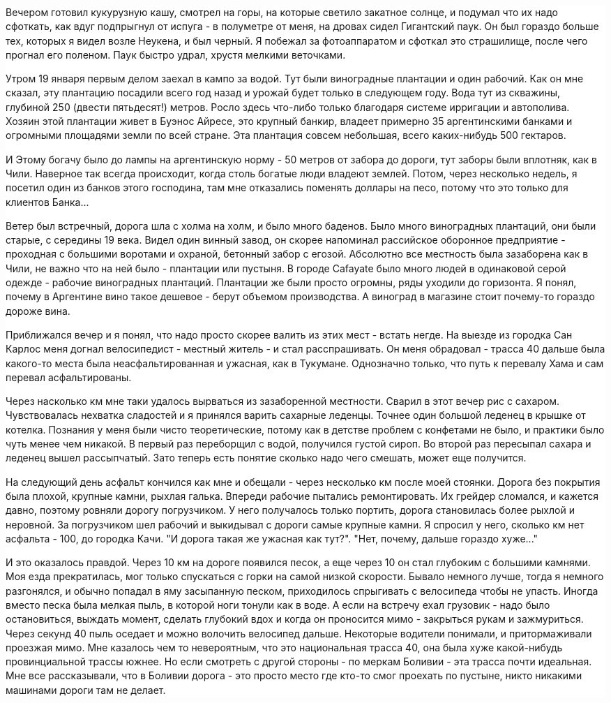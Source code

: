 Вечером готовил кукурузную кашу, смотрел на горы, на которые светило закатное солнце, и подумал что их надо сфоткать, как вдуг подпрыгнул от испуга - в полуметре от меня, на дровах сидел Гигантский паук. Он был гораздо больше тех, которых я видел возле Неукена, и был черный. Я побежал за фотоаппаратом и сфоткал это страшилище, после чего прогнал его поленом. Паук быстро удрал, хрустя мелкими веточками.

Утром 19 января первым делом заехал в кампо за водой. Тут были виноградные плантации и один рабочий. Как он мне сказал, эту плантацию посадили всего год назад и урожай будет только в следующем году. Вода тут из скважины, глубиной 250 (двести пятьдесят!) метров. Росло здесь что-либо только благодаря системе ирригации и автополива. Хозяин этой плантации живет в Буэнос Айресе, это крупный банкир, владеет примерно 35 аргентинскими банками и огромными площадями земли по всей стране. Эта плантация совсем небольшая, всего каких-нибудь 500 гектаров.

И Этому богачу было до лампы на аргентинскую норму - 50 метров от забора до дороги, тут заборы были вплотняк, как в Чили. Наверное так всегда происходит, когда столь богатые люди владеют землей. Потом, через несколько недель, я посетил один из банков этого господина, там мне отказались поменять доллары на песо, потому что это только для клиентов Банка...

Ветер был встречный, дорога шла с холма на холм, и было много баденов. Было много виноградных плантаций, они были старые, с середины 19 века. Видел один винный завод, он скорее напоминал рассийское оборонное предприятие - проходная с большими воротами и охраной, бетонный забор с егозой. Абсолютно все местность была зазаборена как в Чили, не важно что на ней было - плантации или пустыня. В городе Cafayate было много людей в одинаковой серой одежде - рабочие виноградных плантаций. Плантации же были просто огромны, ряды уходили до горизонта. Я понял, почему в Аргентине вино такое дешевое - берут объемом производства. А виноград в магазине стоит почему-то гораздо дороже вина. 

Приближался вечер и я понял, что надо просто скорее валить из этих мест - встать негде. На выезде из городка Сан Карлос меня догнал велосипедист - местный житель - и стал расспрашивать. Он меня обрадовал - трасса 40 дальше была какого-то места была неасфальтированная и ужасная, как в Тукумане. Однозначно только, что путь к перевалу Хама и сам перевал асфальтированы. 

Через насколько км мне таки удалось вырваться из зазаборенной местности. Сварил в этот вечер рис с сахаром. Чувствовалась нехватка сладостей и я принялся варить сахарные леденцы. Точнее один большой леденец в крышке от котелка. Познания у меня были чисто теоретические, потому как в детстве проблем с конфетами не было, и практики было чуть менее чем никакой. В первый раз переборщил с водой, получился густой сироп. Во второй раз пересыпал сахара и леденец вышел рассыпчатый. Зато теперь есть понятие сколько надо чего смешать, может еще получится.

На следующий день асфальт кончился как мне и обещали - через несколько км после моей стоянки. Дорога без покрытия была плохой, крупные камни, рыхлая галька. Впереди рабочие пытались ремонтировать. Их грейдер сломался, и кажется давно, поэтому ровняли дорогу погрузчиком. У него получалось только портить, дорога становилась более рыхлой и неровной. За погрузчиком шел рабочий и выкидывал с дороги самые крупные камни. Я спросил у него, сколько км нет асфальта - 100, до городка Качи. "И дорога такая же ужасная как тут?". "Нет, почему, дальше гораздо хуже..."

И это оказалось правдой. Через 10 км на дороге появился песок, а еще через 10 он стал глубоким с большими камнями. Моя езда прекратилась, мог только спускаться с горки на самой низкой скорости. Бывало немного лучше, тогда я немного разгонялся, и обычно попадал в яму засыпанную песком, приходилось спрыгивать с велосипеда чтобы не упасть. Иногда вместо песка была мелкая пыль, в которой ноги тонули как в воде. А если на встречу ехал грузовик - надо было остановиться, выждать момент, сделать глубокий вдох и когда он проносится мимо - закрыться рукам и зажмуриться. Через секунд 40 пыль оседает и можно волочить велосипед дальше. Некоторые водители понимали, и притормаживали проезжая мимо. Мне казалось чем то невероятным, что это национальная трасса 40, она была хуже какой-нибудь провинциальной трассы южнее. Но если смотреть с другой стороны - по меркам Боливии - эта трасса почти идеальная. Мне все рассказывали, что в Боливии дорога - это просто место где кто-то смог проехать по пустыне, никто никакими машинами дороги там не делает.
